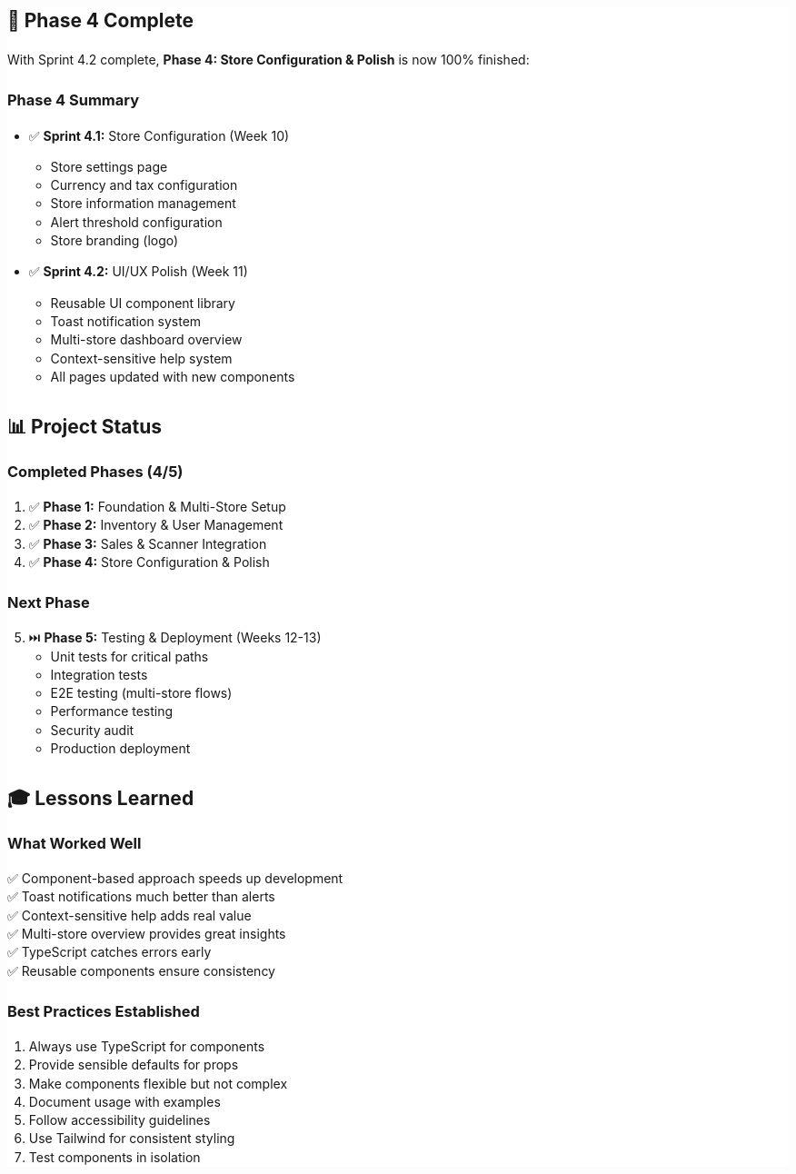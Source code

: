 ## 🚀 Phase 4 Complete

With Sprint 4.2 complete, **Phase 4: Store Configuration & Polish** is now 100% finished:

### Phase 4 Summary
- ✅ **Sprint 4.1:** Store Configuration (Week 10)
  - Store settings page
  - Currency and tax configuration
  - Store information management
  - Alert threshold configuration
  - Store branding (logo)

- ✅ **Sprint 4.2:** UI/UX Polish (Week 11)
  - Reusable UI component library
  - Toast notification system
  - Multi-store dashboard overview
  - Context-sensitive help system
  - All pages updated with new components

## 📊 Project Status

### Completed Phases (4/5)
1. ✅ **Phase 1:** Foundation & Multi-Store Setup
2. ✅ **Phase 2:** Inventory & User Management
3. ✅ **Phase 3:** Sales & Scanner Integration
4. ✅ **Phase 4:** Store Configuration & Polish

### Next Phase
5. ⏭️ **Phase 5:** Testing & Deployment (Weeks 12-13)
   - Unit tests for critical paths
   - Integration tests
   - E2E testing (multi-store flows)
   - Performance testing
   - Security audit
   - Production deployment

## 🎓 Lessons Learned

### What Worked Well
✅ Component-based approach speeds up development  
✅ Toast notifications much better than alerts  
✅ Context-sensitive help adds real value  
✅ Multi-store overview provides great insights  
✅ TypeScript catches errors early  
✅ Reusable components ensure consistency

### Best Practices Established
1. Always use TypeScript for components
2. Provide sensible defaults for props
3. Make components flexible but not complex
4. Document usage with examples
5. Follow accessibility guidelines
6. Use Tailwind for consistent styling
7. Test components in isolation
